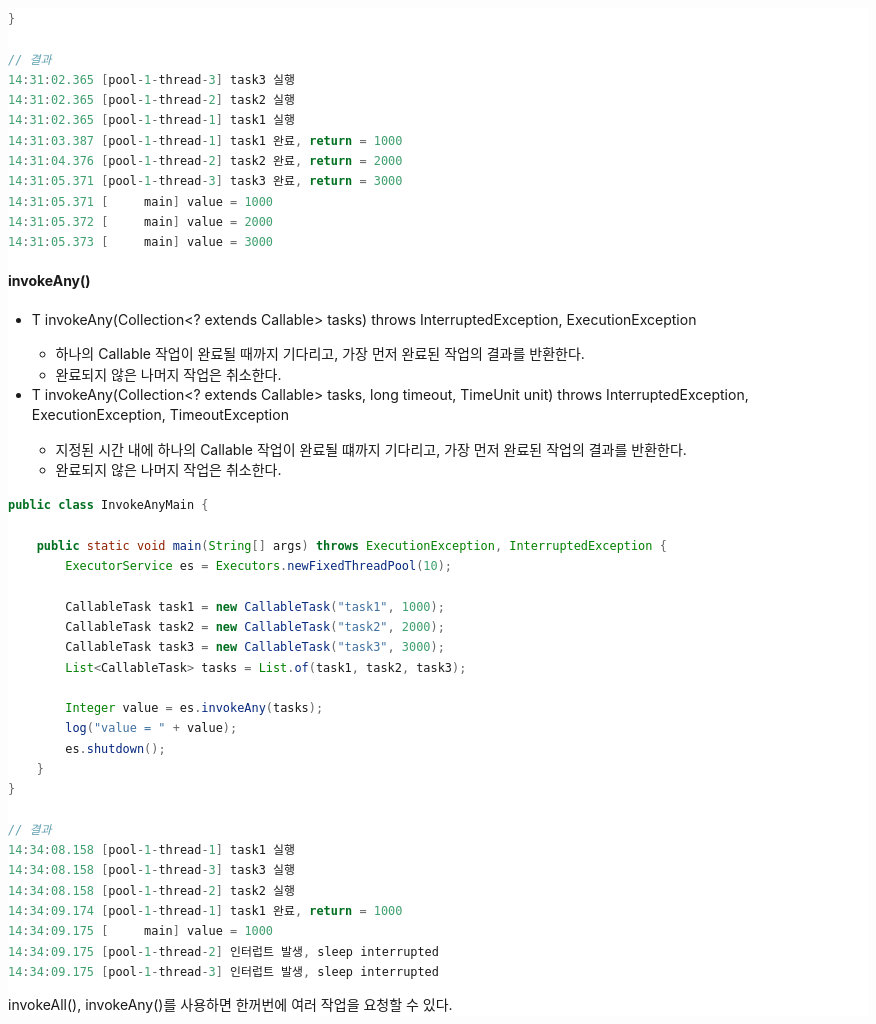 ```java
}

// 결과
14:31:02.365 [pool-1-thread-3] task3 실행
14:31:02.365 [pool-1-thread-2] task2 실행
14:31:02.365 [pool-1-thread-1] task1 실행
14:31:03.387 [pool-1-thread-1] task1 완료, return = 1000
14:31:04.376 [pool-1-thread-2] task2 완료, return = 2000
14:31:05.371 [pool-1-thread-3] task3 완료, return = 3000
14:31:05.371 [     main] value = 1000
14:31:05.372 [     main] value = 2000
14:31:05.373 [     main] value = 3000
```
   
#### invokeAny()

- <T> T invokeAny(Collection<? extends Callable<T>> tasks) throws InterruptedException, ExecutionException
  - 하나의 Callable 작업이 완료될 때까지 기다리고, 가장 먼저 완료된 작업의 결과를 반환한다.
  - 완료되지 않은 나머지 작업은 취소한다.
- <T> T invokeAny(Collection<? extends Callable<T>> tasks, long timeout, TimeUnit unit) throws InterruptedException, ExecutionException, TimeoutException
  - 지정된 시간 내에 하나의 Callable 작업이 완료될 떄까지 기다리고, 가장 먼저 완료된 작업의 결과를 반환한다.
  - 완료되지 않은 나머지 작업은 취소한다.

```java
public class InvokeAnyMain {

    public static void main(String[] args) throws ExecutionException, InterruptedException {
        ExecutorService es = Executors.newFixedThreadPool(10);

        CallableTask task1 = new CallableTask("task1", 1000);
        CallableTask task2 = new CallableTask("task2", 2000);
        CallableTask task3 = new CallableTask("task3", 3000);
        List<CallableTask> tasks = List.of(task1, task2, task3);

        Integer value = es.invokeAny(tasks);
        log("value = " + value);
        es.shutdown();
    }
}

// 결과
14:34:08.158 [pool-1-thread-1] task1 실행
14:34:08.158 [pool-1-thread-3] task3 실행
14:34:08.158 [pool-1-thread-2] task2 실행
14:34:09.174 [pool-1-thread-1] task1 완료, return = 1000
14:34:09.175 [     main] value = 1000
14:34:09.175 [pool-1-thread-2] 인터럽트 발생, sleep interrupted
14:34:09.175 [pool-1-thread-3] 인터럽트 발생, sleep interrupted
```

invokeAll(), invokeAny()를 사용하면 한꺼번에 여러 작업을 요청할 수 있다.    